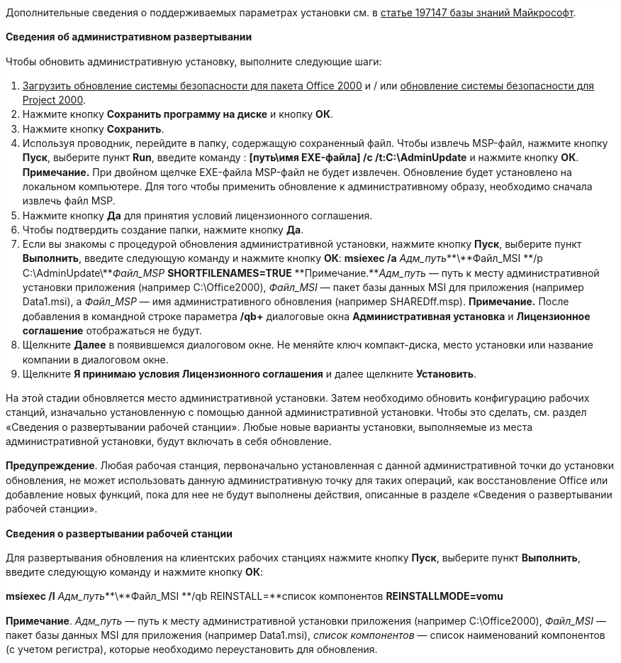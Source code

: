 Дополнительные сведения о поддерживаемых параметрах установки см. в [статье 197147 базы знаний Майкрософт](http://support.microsoft.com/kb/197147).

**Сведения об административном развертывании**

Чтобы обновить административную установку, выполните следующие шаги:

1.  [Загрузить обновление системы безопасности для пакета Office 2000](http://download.microsoft.com/download/f/f/8/ff86ea47-28a6-4bbd-b6ac-44a8522f85ea/office2000-kb914797-fullfile-enu.exe) и / или [обновление системы безопасности для Project 2000](http://download.microsoft.com/download/f/4/e/f4e71707-7c49-4a34-8162-bb2cddfe0dbb/office2000-kb920101-fullfile-enu.exe).
2.  Нажмите кнопку **Сохранить программу на диске** и кнопку **ОК**.
3.  Нажмите кнопку **Сохранить**.
4.  Используя проводник, перейдите в папку, содержащую сохраненный файл. Чтобы извлечь MSP-файл, нажмите кнопку **Пуск**, выберите пункт **Run**, введите команду :
    **\[путь\\имя EXE-файла\] /c /t:C:\\AdminUpdate** и нажмите кнопку **ОК**.
    **Примечание.** При двойном щелчке EXE-файла MSP-файл не будет извлечен. Обновление будет установлено на локальном компьютере. Для того чтобы применить обновление к административному образу, необходимо сначала извлечь файл MSP.
5.  Нажмите кнопку **Да** для принятия условий лицензионного соглашения.
6.  Чтобы подтвердить создание папки, нажмите кнопку **Да**.
7.  Если вы знакомы с процедурой обновления административной установки, нажмите кнопку **Пуск**, выберите пункт **Выполнить**, введите следующую команду и нажмите кнопку **ОК**:
    **msiexec /a** *Адм\_путь***\\**Файл\_MSI **/p C:\\AdminUpdate\\***Файл\_MSP* **SHORTFILENAMES=TRUE**
    **Примечание.***Адм\_путь* — путь к месту административной установки приложения (например C:\\Office2000), *Файл\_MSI* — пакет базы данных MSI для приложения (например Data1.msi), а *Файл\_MSP* — имя административного обновления (например SHAREDff.msp).
    **Примечание.** После добавления в командной строке параметра **/qb+** диалоговые окна **Административная установка** и **Лицензионное соглашение** отображаться не будут.
8.  Щелкните **Далее** в появившемся диалоговом окне. Не меняйте ключ компакт-диска, место установки или название компании в диалоговом окне.
9.  Щелкните **Я принимаю условия Лицензионного соглашения** и далее щелкните **Установить**.

На этой стадии обновляется место административной установки. Затем необходимо обновить конфигурацию рабочих станций, изначально установленную с помощью данной административной установки. Чтобы это сделать, см. раздел «Сведения о развертывании рабочей станции». Любые новые варианты установки, выполняемые из места административной установки, будут включать в себя обновление.

**Предупреждение**. Любая рабочая станция, первоначально установленная с данной административной точки до установки обновления, не может использовать данную административную точку для таких операций, как восстановление Office или добавление новых функций, пока для нее не будут выполнены действия, описанные в разделе «Сведения о развертывании рабочей станции».

**Сведения о развертывании рабочей станции**

Для развертывания обновления на клиентских рабочих станциях нажмите кнопку **Пуск**, выберите пункт **Выполнить**, введите следующую команду и нажмите кнопку **ОК**:

**msiexec /I** *Адм\_путь***\\**Файл\_MSI **/qb REINSTALL=**список компонентов **REINSTALLMODE=vomu**

**Примечание**. *Адм\_путь* — путь к месту административной установки приложения (например C:\\Office2000), *Файл\_MSI* — пакет базы данных MSI для приложения (например Data1.msi), *список компонентов* — список наименований компонентов (с учетом регистра), которые необходимо переустановить для обновления.
